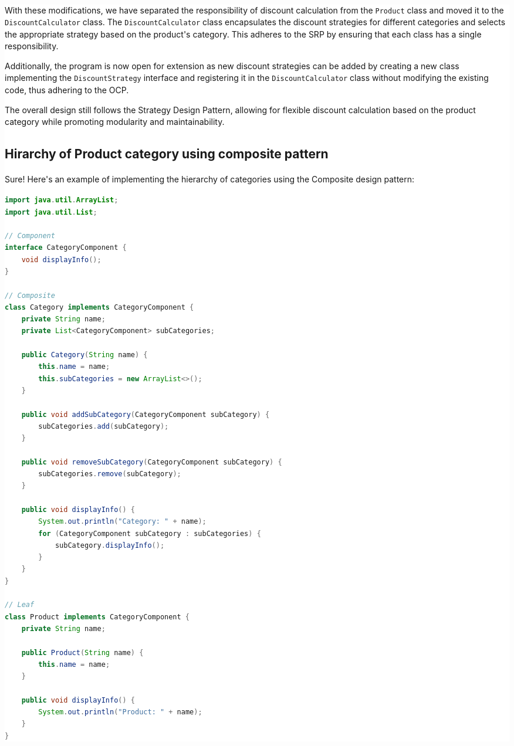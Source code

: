 With these modifications, we have separated the responsibility of discount calculation from the `Product` class and moved it to the `DiscountCalculator` class. The `DiscountCalculator` class encapsulates the discount strategies for different categories and selects the appropriate strategy based on the product's category. This adheres to the SRP by ensuring that each class has a single responsibility.

Additionally, the program is now open for extension as new discount strategies can be added by creating a new class implementing the `DiscountStrategy` interface and registering it in the `DiscountCalculator` class without modifying the existing code, thus adhering to the OCP.

The overall design still follows the Strategy Design Pattern, allowing for flexible discount calculation based on the product category while promoting modularity and maintainability.

## Hirarchy of Product category using composite pattern
Sure! Here's an example of implementing the hierarchy of categories using the Composite design pattern:

```java
import java.util.ArrayList;
import java.util.List;

// Component
interface CategoryComponent {
    void displayInfo();
}

// Composite
class Category implements CategoryComponent {
    private String name;
    private List<CategoryComponent> subCategories;

    public Category(String name) {
        this.name = name;
        this.subCategories = new ArrayList<>();
    }

    public void addSubCategory(CategoryComponent subCategory) {
        subCategories.add(subCategory);
    }

    public void removeSubCategory(CategoryComponent subCategory) {
        subCategories.remove(subCategory);
    }

    public void displayInfo() {
        System.out.println("Category: " + name);
        for (CategoryComponent subCategory : subCategories) {
            subCategory.displayInfo();
        }
    }
}

// Leaf
class Product implements CategoryComponent {
    private String name;

    public Product(String name) {
        this.name = name;
    }

    public void displayInfo() {
        System.out.println("Product: " + name);
    }
}
```